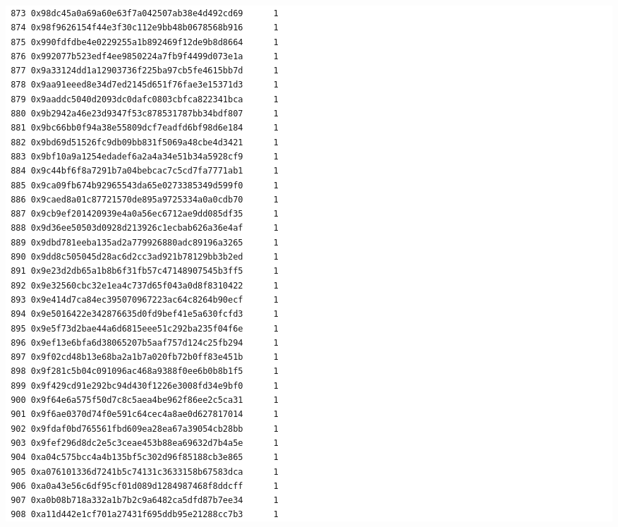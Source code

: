      873 0x98dc45a0a69a60e63f7a042507ab38e4d492cd69      1
     874 0x98f9626154f44e3f30c112e9bb48b0678568b916      1
     875 0x990fdfdbe4e0229255a1b892469f12de9b8d8664      1
     876 0x992077b523edf4ee9850224a7fb9f4499d073e1a      1
     877 0x9a33124dd1a12903736f225ba97cb5fe4615bb7d      1
     878 0x9aa91eeed8e34d7ed2145d651f76fae3e15371d3      1
     879 0x9aaddc5040d2093dc0dafc0803cbfca822341bca      1
     880 0x9b2942a46e23d9347f53c878531787bb34bdf807      1
     881 0x9bc66bb0f94a38e55809dcf7eadfd6bf98d6e184      1
     882 0x9bd69d51526fc9db09bb831f5069a48cbe4d3421      1
     883 0x9bf10a9a1254edadef6a2a4a34e51b34a5928cf9      1
     884 0x9c44bf6f8a7291b7a04bebcac7c5cd7fa7771ab1      1
     885 0x9ca09fb674b92965543da65e0273385349d599f0      1
     886 0x9caed8a01c87721570de895a9725334a0a0cdb70      1
     887 0x9cb9ef201420939e4a0a56ec6712ae9dd085df35      1
     888 0x9d36ee50503d0928d213926c1ecbab626a36e4af      1
     889 0x9dbd781eeba135ad2a779926880adc89196a3265      1
     890 0x9dd8c505045d28ac6d2cc3ad921b78129bb3b2ed      1
     891 0x9e23d2db65a1b8b6f31fb57c47148907545b3ff5      1
     892 0x9e32560cbc32e1ea4c737d65f043a0d8f8310422      1
     893 0x9e414d7ca84ec395070967223ac64c8264b90ecf      1
     894 0x9e5016422e342876635d0fd9bef41e5a630fcfd3      1
     895 0x9e5f73d2bae44a6d6815eee51c292ba235f04f6e      1
     896 0x9ef13e6bfa6d38065207b5aaf757d124c25fb294      1
     897 0x9f02cd48b13e68ba2a1b7a020fb72b0ff83e451b      1
     898 0x9f281c5b04c091096ac468a9388f0ee6b0b8b1f5      1
     899 0x9f429cd91e292bc94d430f1226e3008fd34e9bf0      1
     900 0x9f64e6a575f50d7c8c5aea4be962f86ee2c5ca31      1
     901 0x9f6ae0370d74f0e591c64cec4a8ae0d627817014      1
     902 0x9fdaf0bd765561fbd609ea28ea67a39054cb28bb      1
     903 0x9fef296d8dc2e5c3ceae453b88ea69632d7b4a5e      1
     904 0xa04c575bcc4a4b135bf5c302d96f85188cb3e865      1
     905 0xa076101336d7241b5c74131c3633158b67583dca      1
     906 0xa0a43e56c6df95cf01d089d1284987468f8ddcff      1
     907 0xa0b08b718a332a1b7b2c9a6482ca5dfd87b7ee34      1
     908 0xa11d442e1cf701a27431f695ddb95e21288cc7b3      1
